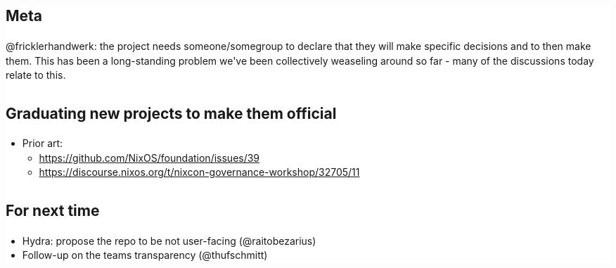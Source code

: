 
## Meta
@fricklerhandwerk: the project needs someone/somegroup to declare that they will make specific decisions and to then make them. This has been a long-standing problem we've been collectively weaseling around so far - many of the discussions today relate to this.

## Graduating new projects to make them official
- Prior art:
    - https://github.com/NixOS/foundation/issues/39
    - https://discourse.nixos.org/t/nixcon-governance-workshop/32705/11


## For next time

- Hydra: propose the repo to be not user-facing (@raitobezarius)
- Follow-up on the teams transparency (@thufschmitt)
